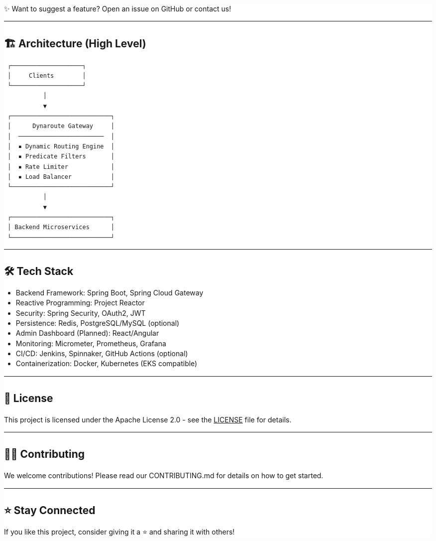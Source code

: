 ✨ Want to suggest a feature? Open an issue on GitHub or contact us!

---

## 🏗️ Architecture (High Level)

```
 ┌────────────────────┐
 │     Clients        │
 └────────────────────┘
           │
           ▼
 ┌────────────────────────────┐
 │      Dynaroute Gateway     │
 │  ────────────────────────  │
 │  ▪ Dynamic Routing Engine  │
 │  ▪ Predicate Filters       │
 │  ▪ Rate Limiter            │
 │  ▪ Load Balancer           │
 └────────────────────────────┘
           │
           ▼
 ┌────────────────────────────┐
 │ Backend Microservices      │
 └────────────────────────────┘
```

---

## 🛠️ Tech Stack

- Backend Framework: Spring Boot, Spring Cloud Gateway  
- Reactive Programming: Project Reactor  
- Security: Spring Security, OAuth2, JWT  
- Persistence: Redis, PostgreSQL/MySQL (optional)  
- Admin Dashboard (Planned): React/Angular  
- Monitoring: Micrometer, Prometheus, Grafana  
- CI/CD: Jenkins, Spinnaker, GitHub Actions (optional)  
- Containerization: Docker, Kubernetes (EKS compatible)  

---

## 📜 License

This project is licensed under the Apache License 2.0 - see the [LICENSE](LICENSE) file for details.

---

## 👨‍💻 Contributing

We welcome contributions! Please read our CONTRIBUTING.md for details on how to get started.

---

## ⭐ Stay Connected

If you like this project, consider giving it a ⭐ and sharing it with others!
